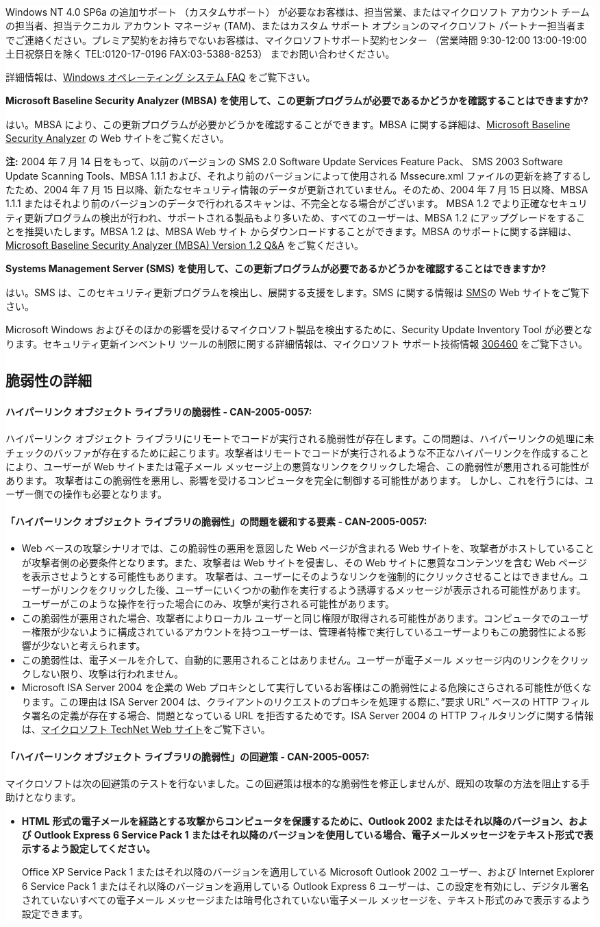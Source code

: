 Windows NT 4.0 SP6a の追加サポート （カスタムサポート） が必要なお客様は、担当営業、またはマイクロソフト アカウント チームの担当者、担当テクニカル アカウント マネージャ (TAM)、またはカスタム サポート オプションのマイクロソフト パートナー担当者までご連絡ください。プレミア契約をお持ちでないお客様は、マイクロソフトサポート契約センター （営業時間 9:30-12:00 13:00-19:00 土日祝祭日を除く TEL:0120-17-0196 FAX:03-5388-8253） までお問い合わせください。

詳細情報は、[Windows オペレーティング システム FAQ](http://support.microsoft.com/gp/lifewinfaq) をご覧下さい。

**Microsoft Baseline Security Analyzer (MBSA)** **を使用して、この更新プログラムが必要であるかどうかを確認することはできますか?**

はい。MBSA により、この更新プログラムが必要かどうかを確認することができます。MBSA に関する詳細は、[Microsoft Baseline Security Analyzer](http://technet.microsoft.com/ja-jp/security/cc184924.aspx) の Web サイトをご覧ください。

**注:** 2004 年 7 月 14 日をもって、以前のバージョンの SMS 2.0 Software Update Services Feature Pack、 SMS 2003 Software Update Scanning Tools、MBSA 1.1.1 および、それより前のバージョンによって使用される Mssecure.xml ファイルの更新を終了するしたため、2004 年 7 月 15 日以降、新たなセキュリティ情報のデータが更新されていません。そのため、2004 年 7 月 15 日以降、MBSA 1.1.1 またはそれより前のバージョンのデータで行われるスキャンは、不完全となる場合がございます。 MBSA 1.2 でより正確なセキュリティ更新プログラムの検出が行われ、サポートされる製品もより多いため、すべてのユーザーは、MBSA 1.2 にアップグレードをすることを推奨いたします。MBSA 1.2 は、MBSA Web サイト からダウンロードすることができます。MBSA のサポートに関する詳細は、[Microsoft Baseline Security Analyzer (MBSA) Version 1.2 Q&A](http://technet.microsoft.com/ja-jp/security/cc184924.aspx) をご覧ください。

**Systems Management Server (SMS)** **を使用して、この更新プログラムが必要であるかどうかを確認することはできますか?**

はい。SMS は、このセキュリティ更新プログラムを検出し、展開する支援をします。SMS に関する情報は [SMS](http://www.microsoft.com/japan/smserver/default.mspx)の Web サイトをご覧下さい。

Microsoft Windows およびそのほかの影響を受けるマイクロソフト製品を検出するために、Security Update Inventory Tool が必要となります。セキュリティ更新インベントリ ツールの制限に関する詳細情報は、マイクロソフト サポート技術情報 [306460](http://support.microsoft.com/kb/306460) をご覧下さい。

脆弱性の詳細
------------

<span></span>
#### ハイパーリンク オブジェクト ライブラリの脆弱性 - CAN-2005-0057:

ハイパーリンク オブジェクト ライブラリにリモートでコードが実行される脆弱性が存在します。この問題は、ハイパーリンクの処理に未チェックのバッファが存在するために起こります。攻撃者はリモートでコードが実行されるような不正なハイパーリンクを作成することにより、ユーザーが Web サイトまたは電子メール メッセージ上の悪質なリンクをクリックした場合、この脆弱性が悪用される可能性があります。 攻撃者はこの脆弱性を悪用し、影響を受けるコンピュータを完全に制御する可能性があります。 しかし、これを行うには、ユーザー側での操作も必要となります。

#### 「ハイパーリンク オブジェクト ライブラリの脆弱性」の問題を緩和する要素 - CAN-2005-0057:

-   Web ベースの攻撃シナリオでは、この脆弱性の悪用を意図した Web ページが含まれる Web サイトを、攻撃者がホストしていることが攻撃者側の必要条件となります。また、攻撃者は Web サイトを侵害し、その Web サイトに悪質なコンテンツを含む Web ページを表示させようとする可能性もあります。 攻撃者は、ユーザーにそのようなリンクを強制的にクリックさせることはできません。ユーザーがリンクをクリックした後、ユーザーにいくつかの動作を実行するよう誘導するメッセージが表示される可能性があります。 ユーザーがこのような操作を行った場合にのみ、攻撃が実行される可能性があります。
-   この脆弱性が悪用された場合、攻撃者によりローカル ユーザーと同じ権限が取得される可能性があります。コンピュータでのユーザー権限が少ないように構成されているアカウントを持つユーザーは、管理者特権で実行しているユーザーよりもこの脆弱性による影響が少ないと考えられます。
-   この脆弱性は、電子メールを介して、自動的に悪用されることはありません。ユーザーが電子メール メッセージ内のリンクをクリックしない限り、攻撃は行われません。
-   Microsoft ISA Server 2004 を企業の Web プロキシとして実行しているお客様はこの脆弱性による危険にさらされる可能性が低くなります。この理由は ISA Server 2004 は、クライアントのリクエストのプロキシを処理する際に、”要求 URL” ベースの HTTP フィルタ署名の定義が存在する場合、問題となっている URL を拒否するためです。ISA Server 2004 の HTTP フィルタリングに関する情報は、[マイクロソフト TechNet Web サイト](http://www.microsoft.com/japan/technet/prodtechnol/isa/2004/plan/httpfiltering.mspx)をご覧下さい。

#### 「ハイパーリンク オブジェクト ライブラリの脆弱性」の回避策 - CAN-2005-0057:

マイクロソフトは次の回避策のテストを行ないました。この回避策は根本的な脆弱性を修正しませんが、既知の攻撃の方法を阻止する手助けとなります。

-   **HTML** **形式の電子メールを経路とする攻撃からコンピュータを保護するために、Outlook 2002** **またはそれ以降のバージョン、および** **Outlook Express 6 Service Pack 1** **またはそれ以降のバージョンを使用している場合、電子メールメッセージをテキスト形式で表示するよう設定してください。**

    Office XP Service Pack 1 またはそれ以降のバージョンを適用している Microsoft Outlook 2002 ユーザー、および Internet Explorer 6 Service Pack 1 またはそれ以降のバージョンを適用している Outlook Express 6 ユーザーは、この設定を有効にし、デジタル署名されていないすべての電子メール メッセージまたは暗号化されていない電子メール メッセージを、テキスト形式のみで表示するよう設定できます。

